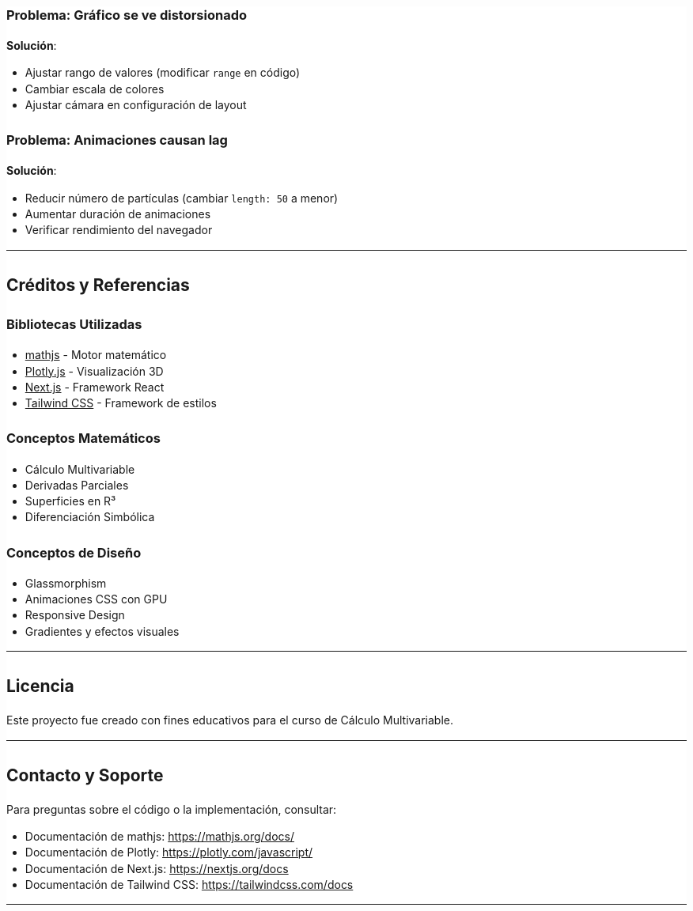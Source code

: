 ### Problema: Gráfico se ve distorsionado
**Solución**:
- Ajustar rango de valores (modificar `range` en código)
- Cambiar escala de colores
- Ajustar cámara en configuración de layout

### Problema: Animaciones causan lag
**Solución**:
- Reducir número de partículas (cambiar `length: 50` a menor)
- Aumentar duración de animaciones
- Verificar rendimiento del navegador

---

## Créditos y Referencias

### Bibliotecas Utilizadas
- [mathjs](https://mathjs.org/) - Motor matemático
- [Plotly.js](https://plotly.com/javascript/) - Visualización 3D
- [Next.js](https://nextjs.org/) - Framework React
- [Tailwind CSS](https://tailwindcss.com/) - Framework de estilos

### Conceptos Matemáticos
- Cálculo Multivariable
- Derivadas Parciales
- Superficies en R³
- Diferenciación Simbólica

### Conceptos de Diseño
- Glassmorphism
- Animaciones CSS con GPU
- Responsive Design
- Gradientes y efectos visuales

---

## Licencia

Este proyecto fue creado con fines educativos para el curso de Cálculo Multivariable.

---

## Contacto y Soporte

Para preguntas sobre el código o la implementación, consultar:
- Documentación de mathjs: https://mathjs.org/docs/
- Documentación de Plotly: https://plotly.com/javascript/
- Documentación de Next.js: https://nextjs.org/docs
- Documentación de Tailwind CSS: https://tailwindcss.com/docs

---